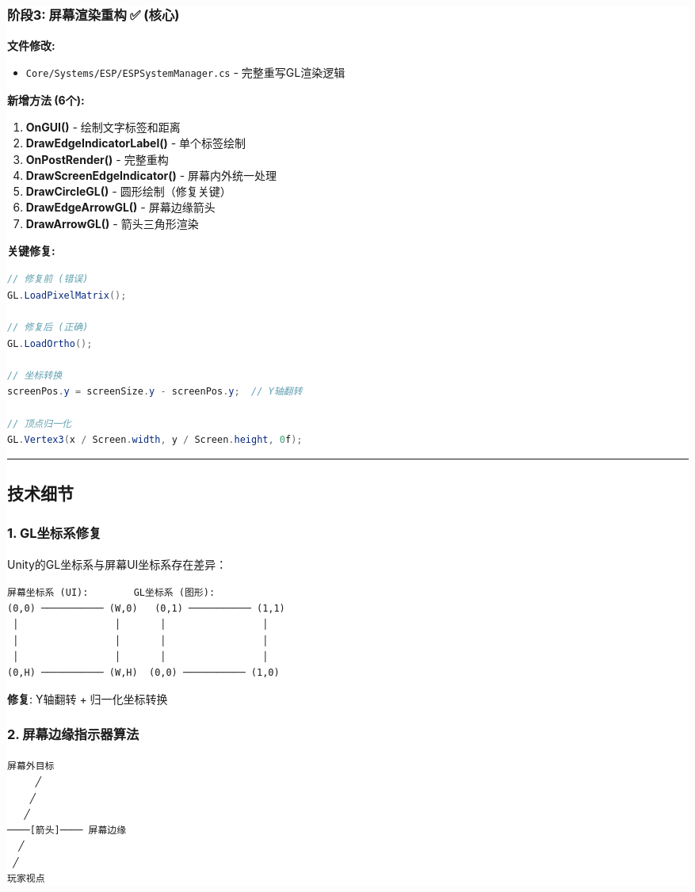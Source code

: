 ### 阶段3: 屏幕渲染重构 ✅ (核心)

**文件修改:**
- `Core/Systems/ESP/ESPSystemManager.cs` - 完整重写GL渲染逻辑

**新增方法 (6个):**

1. **OnGUI()** - 绘制文字标签和距离
2. **DrawEdgeIndicatorLabel()** - 单个标签绘制
3. **OnPostRender()** - 完整重构
4. **DrawScreenEdgeIndicator()** - 屏幕内外统一处理
5. **DrawCircleGL()** - 圆形绘制（修复关键）
6. **DrawEdgeArrowGL()** - 屏幕边缘箭头
7. **DrawArrowGL()** - 箭头三角形渲染

**关键修复:**
```csharp
// 修复前 (错误)
GL.LoadPixelMatrix();

// 修复后 (正确)
GL.LoadOrtho();

// 坐标转换
screenPos.y = screenSize.y - screenPos.y;  // Y轴翻转

// 顶点归一化
GL.Vertex3(x / Screen.width, y / Screen.height, 0f);
```

---

## 技术细节

### 1. GL坐标系修复

Unity的GL坐标系与屏幕UI坐标系存在差异：

```
屏幕坐标系 (UI):        GL坐标系 (图形):
(0,0) ─────────── (W,0)   (0,1) ─────────── (1,1)
 │                 │       │                 │
 │                 │       │                 │
 │                 │       │                 │
(0,H) ─────────── (W,H)  (0,0) ─────────── (1,0)
```

**修复**: Y轴翻转 + 归一化坐标转换

### 2. 屏幕边缘指示器算法

```
屏幕外目标
     ╱
    ╱
   ╱
────[箭头]──── 屏幕边缘
  ╱
 ╱
玩家视点
```
